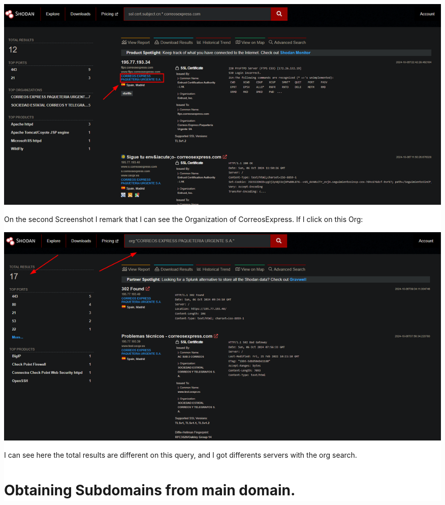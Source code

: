 ![ORG_Found](../assets/2024-11-03/org_found_via_shodan.png)

On the second Screenshot I remark that I can see the Organization of CorreosExpress. If I click on this Org:

![ORG_Results](../assets/2024-11-03/results_org.png)

I can see here the total results are different on this query, and I got differents servers with the org search.

# Obtaining Subdomains from main domain.
